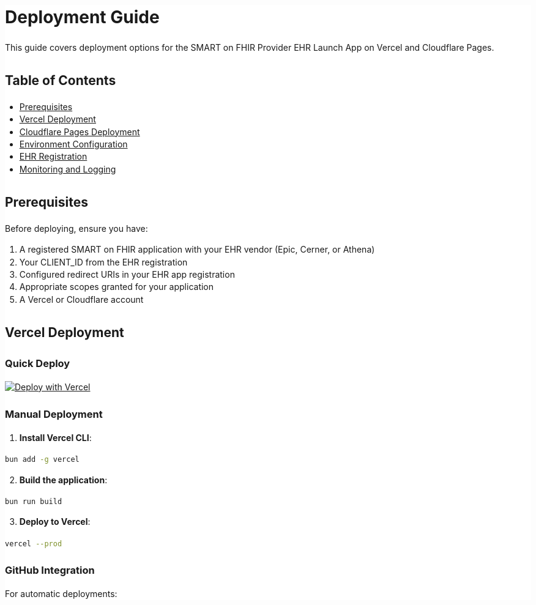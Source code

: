 # Deployment Guide

This guide covers deployment options for the SMART on FHIR Provider EHR Launch App on Vercel and Cloudflare Pages.

## Table of Contents

- [Prerequisites](#prerequisites)
- [Vercel Deployment](#vercel-deployment)
- [Cloudflare Pages Deployment](#cloudflare-pages-deployment)
- [Environment Configuration](#environment-configuration)
- [EHR Registration](#ehr-registration)
- [Monitoring and Logging](#monitoring-and-logging)

## Prerequisites

Before deploying, ensure you have:

1. A registered SMART on FHIR application with your EHR vendor (Epic, Cerner, or Athena)
2. Your CLIENT_ID from the EHR registration
3. Configured redirect URIs in your EHR app registration
4. Appropriate scopes granted for your application
5. A Vercel or Cloudflare account

## Vercel Deployment

### Quick Deploy

[![Deploy with Vercel](https://vercel.com/button)](https://vercel.com/new/clone?repository-url=https://github.com/your-repo/smart-fhir-app)

### Manual Deployment

1. **Install Vercel CLI**:
```bash
bun add -g vercel
```

2. **Build the application**:
```bash
bun run build
```

3. **Deploy to Vercel**:
```bash
vercel --prod
```

### GitHub Integration

For automatic deployments:
